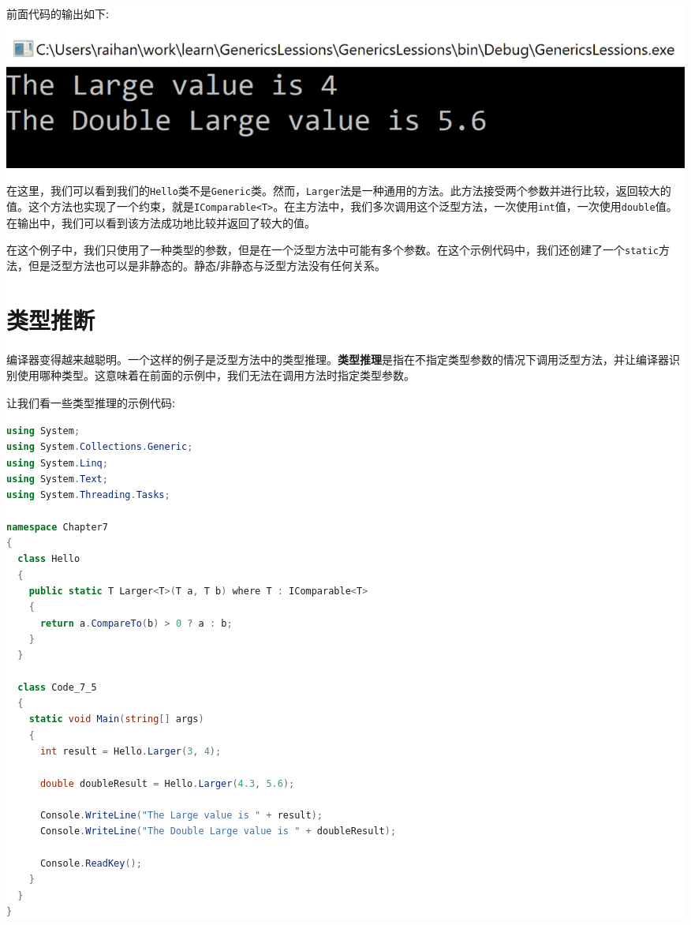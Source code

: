 前面代码的输出如下:

![](img/e51e658f-c3b2-4124-afc4-89e61c35953d.png)

在这里，我们可以看到我们的`Hello`类不是`Generic`类。然而，`Larger`法是一种通用的方法。此方法接受两个参数并进行比较，返回较大的值。这个方法也实现了一个约束，就是`IComparable<T>`。在主方法中，我们多次调用这个泛型方法，一次使用`int`值，一次使用`double`值。在输出中，我们可以看到该方法成功地比较并返回了较大的值。

在这个例子中，我们只使用了一种类型的参数，但是在一个泛型方法中可能有多个参数。在这个示例代码中，我们还创建了一个`static`方法，但是泛型方法也可以是非静态的。静态/非静态与泛型方法没有任何关系。

# 类型推断

编译器变得越来越聪明。一个这样的例子是泛型方法中的类型推理。**类型推理**是指在不指定类型参数的情况下调用泛型方法，并让编译器识别使用哪种类型。这意味着在前面的示例中，我们无法在调用方法时指定类型参数。

让我们看一些类型推理的示例代码:

```cs
using System;
using System.Collections.Generic;
using System.Linq;
using System.Text;
using System.Threading.Tasks;

namespace Chapter7
{
  class Hello
  {
    public static T Larger<T>(T a, T b) where T : IComparable<T>
    {
      return a.CompareTo(b) > 0 ? a : b;
    }
  }

  class Code_7_5
  {
    static void Main(string[] args)
    {
      int result = Hello.Larger(3, 4);

      double doubleResult = Hello.Larger(4.3, 5.6);

      Console.WriteLine("The Large value is " + result);
      Console.WriteLine("The Double Large value is " + doubleResult);

      Console.ReadKey();
    }
  }
}
```
